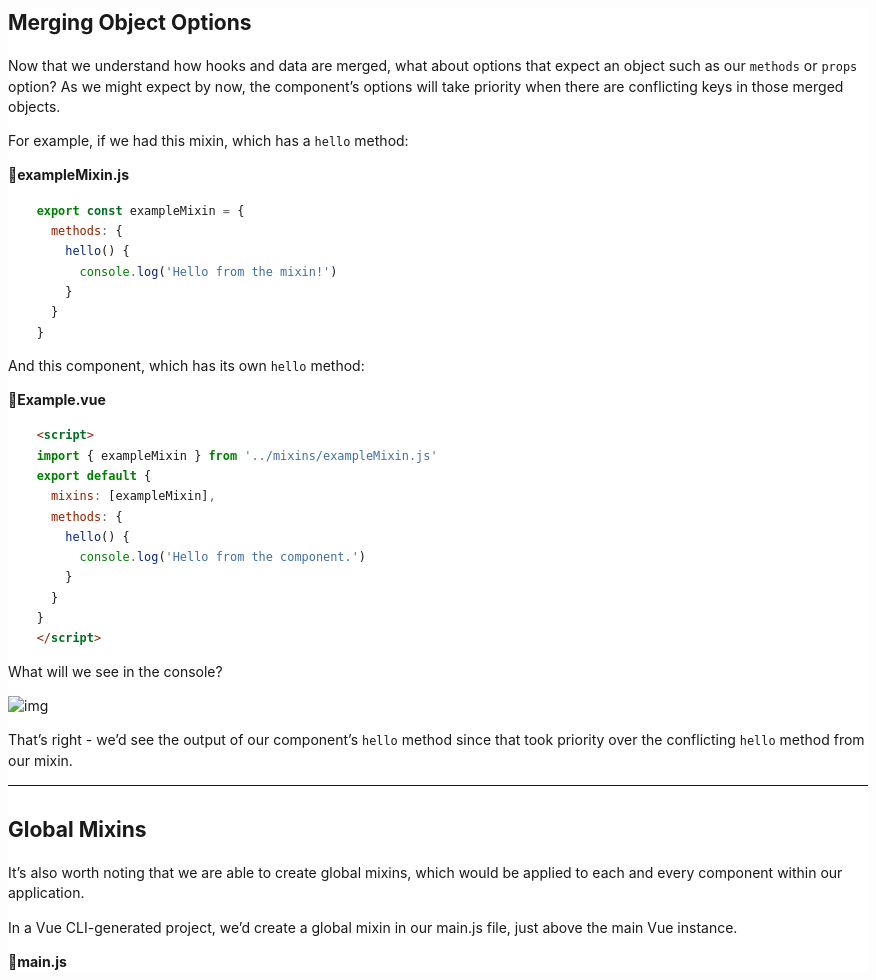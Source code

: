 ## Merging Object Options

Now that we understand how hooks and data are merged, what about options that expect an object such as our `methods` or `props` option? As we might expect by now, the component’s options will take  priority when there are conflicting keys in those merged objects.

For example, if we had this mixin, which has a `hello` method:

📃**exampleMixin.js**

```javascript
    export const exampleMixin = {
      methods: {
        hello() {
          console.log('Hello from the mixin!')
        }
      }
    }
```

And this component, which has its own `hello` method:

📃**Example.vue**

```html
    <script>
    import { exampleMixin } from '../mixins/exampleMixin.js'
    export default {
      mixins: [exampleMixin],
      methods: {
        hello() {
          console.log('Hello from the component.')
        }
      }
    }
    </script>
```

What will we see in the console?

![img](https://firebasestorage.googleapis.com/v0/b/vue-mastery.appspot.com/o/flamelink%2Fmedia%2F1578372323809_3.png?alt=media&token=df5781e2-fa13-4c72-a438-61c71558b7db)

That’s right - we’d see the output of our component’s `hello` method since that took priority over the conflicting `hello` method from our mixin.

------

## Global Mixins

It’s also worth noting that we are able to create global mixins,  which would be applied to each and every component within our  application.

In a Vue CLI-generated project, we’d create a global mixin in our main.js file, just above the main Vue instance.

📃**main.js**
